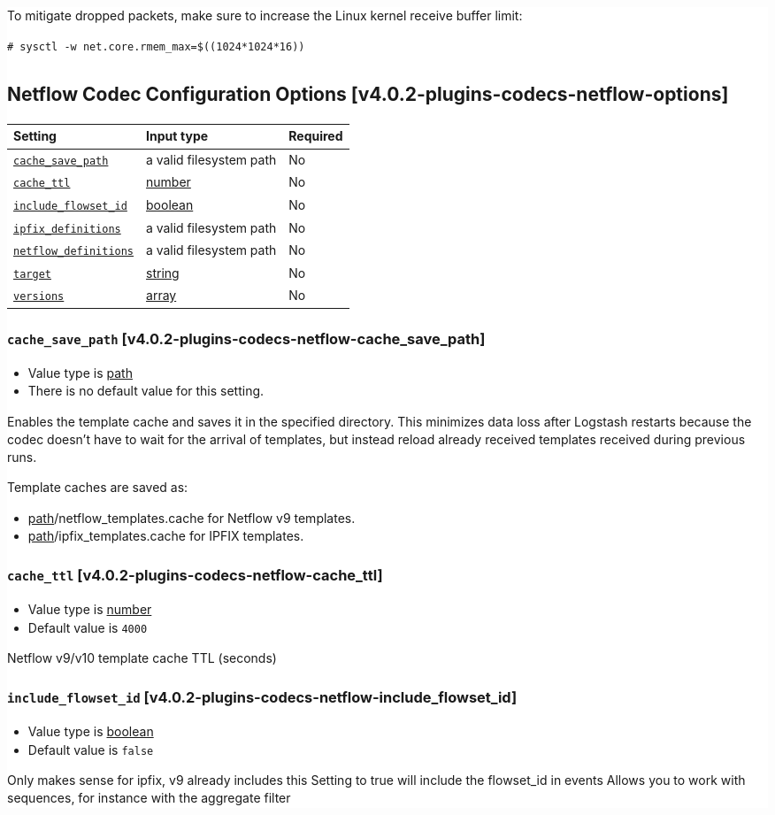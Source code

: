To mitigate dropped packets, make sure to increase the Linux kernel receive buffer limit:

```
# sysctl -w net.core.rmem_max=$((1024*1024*16))
```

## Netflow Codec Configuration Options [v4.0.2-plugins-codecs-netflow-options]

| Setting | Input type | Required |
| :- | :- | :- |
| [`cache_save_path`](v4-0-2-plugins-codecs-netflow.md#v4.0.2-plugins-codecs-netflow-cache_save_path) | a valid filesystem path | No |
| [`cache_ttl`](v4-0-2-plugins-codecs-netflow.md#v4.0.2-plugins-codecs-netflow-cache_ttl) | [number](/lsr/value-types.md#number) | No |
| [`include_flowset_id`](v4-0-2-plugins-codecs-netflow.md#v4.0.2-plugins-codecs-netflow-include_flowset_id) | [boolean](/lsr/value-types.md#boolean) | No |
| [`ipfix_definitions`](v4-0-2-plugins-codecs-netflow.md#v4.0.2-plugins-codecs-netflow-ipfix_definitions) | a valid filesystem path | No |
| [`netflow_definitions`](v4-0-2-plugins-codecs-netflow.md#v4.0.2-plugins-codecs-netflow-netflow_definitions) | a valid filesystem path | No |
| [`target`](v4-0-2-plugins-codecs-netflow.md#v4.0.2-plugins-codecs-netflow-target) | [string](/lsr/value-types.md#string) | No |
| [`versions`](v4-0-2-plugins-codecs-netflow.md#v4.0.2-plugins-codecs-netflow-versions) | [array](/lsr/value-types.md#array) | No |

### `cache_save_path` [v4.0.2-plugins-codecs-netflow-cache_save_path]

* Value type is [path](/lsr/value-types.md#path)
* There is no default value for this setting.

Enables the template cache and saves it in the specified directory. This minimizes data loss after Logstash restarts because the codec doesn’t have to wait for the arrival of templates, but instead reload already received templates received during previous runs.

Template caches are saved as:

* [path](/lsr/value-types.md#path)/netflow\_templates.cache for Netflow v9 templates.
* [path](/lsr/value-types.md#path)/ipfix\_templates.cache for IPFIX templates.

### `cache_ttl` [v4.0.2-plugins-codecs-netflow-cache_ttl]

* Value type is [number](/lsr/value-types.md#number)
* Default value is `4000`

Netflow v9/v10 template cache TTL (seconds)

### `include_flowset_id` [v4.0.2-plugins-codecs-netflow-include_flowset_id]

* Value type is [boolean](/lsr/value-types.md#boolean)
* Default value is `false`

Only makes sense for ipfix, v9 already includes this Setting to true will include the flowset\_id in events Allows you to work with sequences, for instance with the aggregate filter
